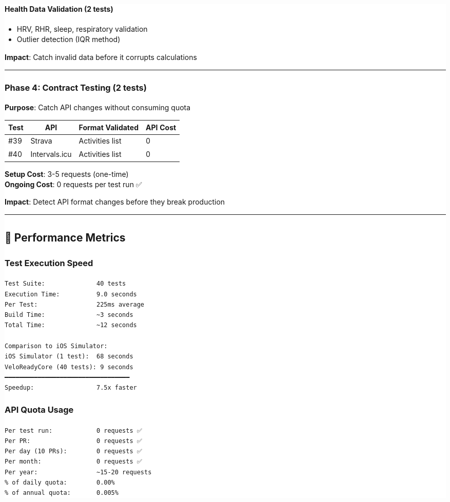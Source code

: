 #### Health Data Validation (2 tests)
- HRV, RHR, sleep, respiratory validation
- Outlier detection (IQR method)

**Impact**: Catch invalid data before it corrupts calculations

---

### Phase 4: Contract Testing (2 tests)
**Purpose**: Catch API changes without consuming quota

| Test | API | Format Validated | API Cost |
|------|-----|------------------|----------|
| #39 | Strava | Activities list | 0 |
| #40 | Intervals.icu | Activities list | 0 |

**Setup Cost**: 3-5 requests (one-time)  
**Ongoing Cost**: 0 requests per test run ✅

**Impact**: Detect API format changes before they break production

---

## 🚀 Performance Metrics

### Test Execution Speed

```
Test Suite:              40 tests
Execution Time:          9.0 seconds
Per Test:                225ms average
Build Time:              ~3 seconds
Total Time:              ~12 seconds

Comparison to iOS Simulator:
iOS Simulator (1 test):  68 seconds
VeloReadyCore (40 tests): 9 seconds
━━━━━━━━━━━━━━━━━━━━━━━━━━━━━━━━━━
Speedup:                 7.5x faster
```

### API Quota Usage

```
Per test run:            0 requests ✅
Per PR:                  0 requests ✅
Per day (10 PRs):        0 requests ✅
Per month:               0 requests ✅
Per year:                ~15-20 requests
% of daily quota:        0.00%
% of annual quota:       0.005%
```
